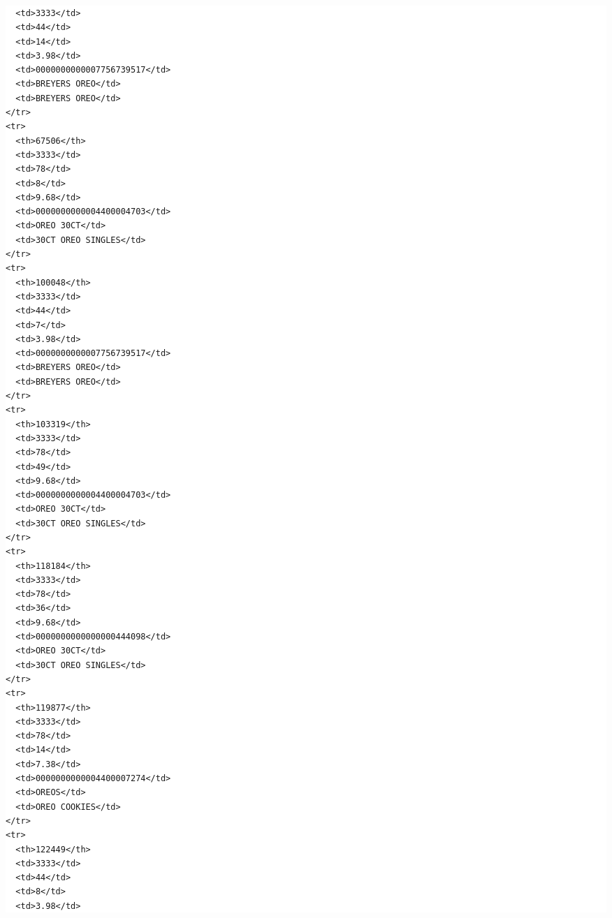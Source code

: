       <td>3333</td>
      <td>44</td>
      <td>14</td>
      <td>3.98</td>
      <td>0000000000007756739517</td>
      <td>BREYERS OREO</td>
      <td>BREYERS OREO</td>
    </tr>
    <tr>
      <th>67506</th>
      <td>3333</td>
      <td>78</td>
      <td>8</td>
      <td>9.68</td>
      <td>0000000000004400004703</td>
      <td>OREO 30CT</td>
      <td>30CT OREO SINGLES</td>
    </tr>
    <tr>
      <th>100048</th>
      <td>3333</td>
      <td>44</td>
      <td>7</td>
      <td>3.98</td>
      <td>0000000000007756739517</td>
      <td>BREYERS OREO</td>
      <td>BREYERS OREO</td>
    </tr>
    <tr>
      <th>103319</th>
      <td>3333</td>
      <td>78</td>
      <td>49</td>
      <td>9.68</td>
      <td>0000000000004400004703</td>
      <td>OREO 30CT</td>
      <td>30CT OREO SINGLES</td>
    </tr>
    <tr>
      <th>118184</th>
      <td>3333</td>
      <td>78</td>
      <td>36</td>
      <td>9.68</td>
      <td>0000000000000000444098</td>
      <td>OREO 30CT</td>
      <td>30CT OREO SINGLES</td>
    </tr>
    <tr>
      <th>119877</th>
      <td>3333</td>
      <td>78</td>
      <td>14</td>
      <td>7.38</td>
      <td>0000000000004400007274</td>
      <td>OREOS</td>
      <td>OREO COOKIES</td>
    </tr>
    <tr>
      <th>122449</th>
      <td>3333</td>
      <td>44</td>
      <td>8</td>
      <td>3.98</td>